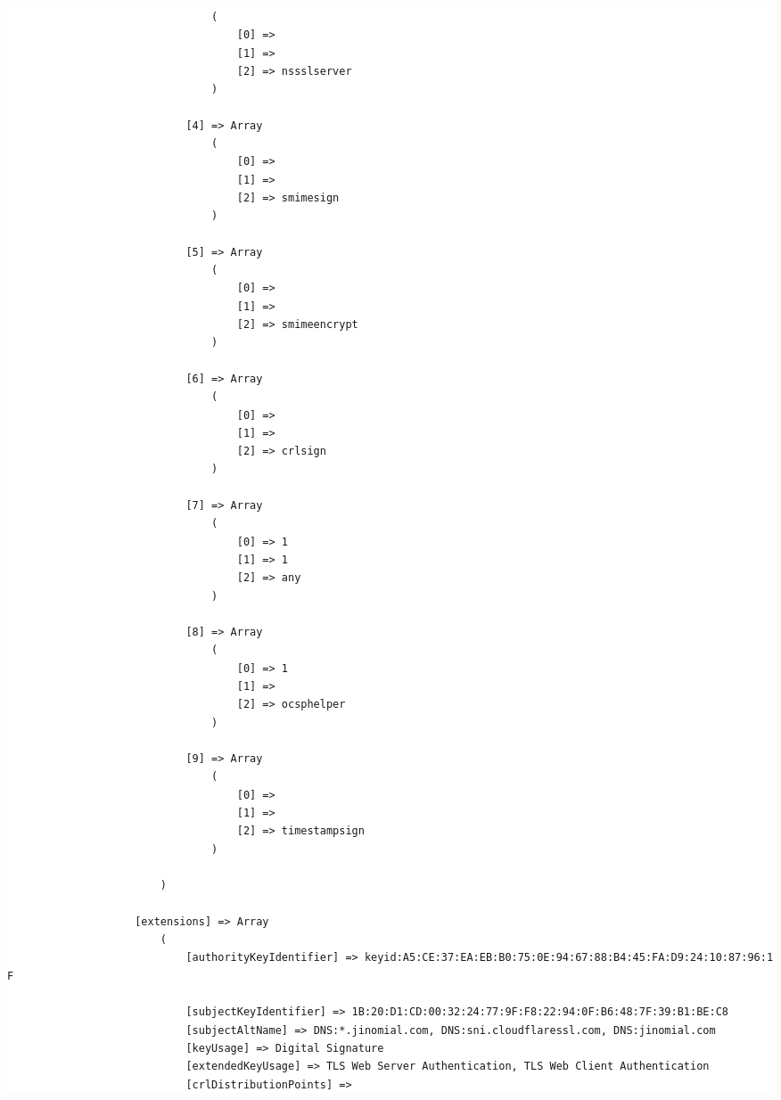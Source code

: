 ```
                                (
                                    [0] =>
                                    [1] =>
                                    [2] => nssslserver
                                )

                            [4] => Array
                                (
                                    [0] =>
                                    [1] =>
                                    [2] => smimesign
                                )

                            [5] => Array
                                (
                                    [0] =>
                                    [1] =>
                                    [2] => smimeencrypt
                                )

                            [6] => Array
                                (
                                    [0] =>
                                    [1] =>
                                    [2] => crlsign
                                )

                            [7] => Array
                                (
                                    [0] => 1
                                    [1] => 1
                                    [2] => any
                                )

                            [8] => Array
                                (
                                    [0] => 1
                                    [1] =>
                                    [2] => ocsphelper
                                )

                            [9] => Array
                                (
                                    [0] =>
                                    [1] =>
                                    [2] => timestampsign
                                )

                        )

                    [extensions] => Array
                        (
                            [authorityKeyIdentifier] => keyid:A5:CE:37:EA:EB:B0:75:0E:94:67:88:B4:45:FA:D9:24:10:87:96:1F

                            [subjectKeyIdentifier] => 1B:20:D1:CD:00:32:24:77:9F:F8:22:94:0F:B6:48:7F:39:B1:BE:C8
                            [subjectAltName] => DNS:*.jinomial.com, DNS:sni.cloudflaressl.com, DNS:jinomial.com
                            [keyUsage] => Digital Signature
                            [extendedKeyUsage] => TLS Web Server Authentication, TLS Web Client Authentication
                            [crlDistributionPoints] =>
```